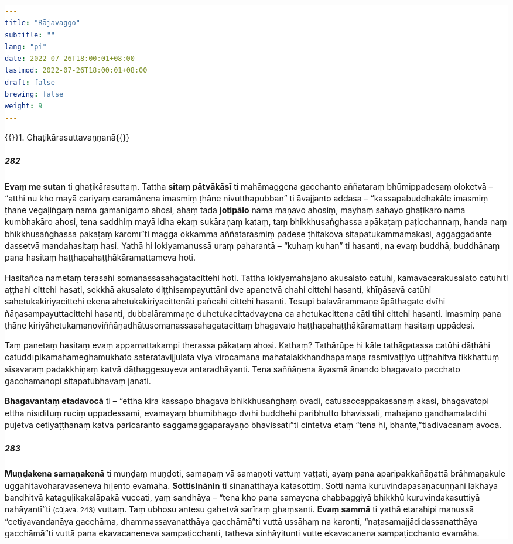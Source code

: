 ```yaml
---
title: "Rājavaggo"
subtitle: ""
lang: "pi"
date: 2022-07-26T18:00:01+08:00
lastmod: 2022-07-26T18:00:01+08:00
draft: false
brewing: false
weight: 9
---
```


{{<subtitle>}}1. Ghaṭikārasuttavaṇṇanā{{</subtitle>}}

##### 282

**Evaṃ me sutan** ti ghaṭikārasuttaṃ. Tattha **sitaṃ pātvākāsī** ti mahāmaggena gacchanto aññataraṃ bhūmippadesaṃ oloketvā – “atthi nu kho mayā cariyaṃ caramānena imasmiṃ ṭhāne nivutthapubban” ti āvajjanto addasa – “kassapabuddhakāle imasmiṃ ṭhāne vegaḷiṅgaṃ nāma gāmanigamo ahosi, ahaṃ tadā **jotipālo** nāma māṇavo ahosiṃ, mayhaṃ sahāyo ghaṭikāro nāma kumbhakāro ahosi, tena saddhiṃ mayā idha ekaṃ sukāraṇaṃ kataṃ, taṃ bhikkhusaṅghassa apākaṭaṃ paṭicchannaṃ, handa naṃ bhikkhusaṅghassa pākaṭaṃ karomī”ti maggā okkamma aññatarasmiṃ padese ṭhitakova sitapātukammamakāsi, aggaggadante dassetvā mandahasitaṃ hasi. Yathā hi lokiyamanussā uraṃ paharantā – “kuhaṃ kuhan” ti hasanti, na evaṃ buddhā, buddhānaṃ pana hasitaṃ haṭṭhapahaṭṭhākāramattameva hoti.

Hasitañca nāmetaṃ terasahi somanassasahagatacittehi hoti. Tattha lokiyamahājano akusalato catūhi, kāmāvacarakusalato catūhīti aṭṭhahi cittehi hasati, sekkhā akusalato diṭṭhisampayuttāni dve apanetvā chahi cittehi hasanti, khīṇāsavā catūhi sahetukakiriyacittehi ekena ahetukakiriyacittenāti pañcahi cittehi hasanti. Tesupi balavārammaṇe āpāthagate dvīhi ñāṇasampayuttacittehi hasanti, dubbalārammaṇe duhetukacittadvayena ca ahetukacittena cāti tīhi cittehi hasanti. Imasmiṃ pana ṭhāne kiriyāhetukamanoviññāṇadhātusomanassasahagatacittaṃ bhagavato haṭṭhapahaṭṭhākāramattaṃ hasitaṃ uppādesi.

Taṃ panetaṃ hasitaṃ evaṃ appamattakampi therassa pākaṭaṃ ahosi. Kathaṃ? Tathārūpe hi kāle tathāgatassa catūhi dāṭhāhi catuddīpikamahāmeghamukhato sateratāvijjulatā viya virocamānā mahātālakkhandhapamāṇā rasmivaṭṭiyo uṭṭhahitvā tikkhattuṃ sīsavaraṃ padakkhiṇaṃ katvā dāṭhaggesuyeva antaradhāyanti. Tena saññāṇena āyasmā ānando bhagavato pacchato gacchamānopi sitapātubhāvaṃ jānāti.

**Bhagavantaṃ etadavocā** ti – “ettha kira kassapo bhagavā bhikkhusaṅghaṃ ovadi, catusaccappakāsanaṃ akāsi, bhagavatopi ettha nisīdituṃ ruciṃ uppādessāmi, evamayaṃ bhūmibhāgo dvīhi buddhehi paribhutto bhavissati, mahājano gandhamālādīhi pūjetvā cetiyaṭṭhānaṃ katvā paricaranto saggamaggaparāyaṇo bhavissatī”ti cintetvā etaṃ “tena hi, bhante,”tiādivacanaṃ avoca.

##### 283

**Muṇḍakena samaṇakenā** ti muṇḍaṃ muṇḍoti, samaṇaṃ vā samaṇoti vattuṃ vaṭṭati, ayaṃ pana aparipakkañāṇattā brāhmaṇakule uggahitavohāravaseneva hīḷento evamāha. **Sottisinānin** ti sinānatthāya katasottiṃ. Sotti nāma kuruvindapāsāṇacuṇṇāni lākhāya bandhitvā kataguḷikakalāpakā vuccati, yaṃ sandhāya – “tena kho pana samayena chabbaggiyā bhikkhū kuruvindakasuttiyā nahāyantī”ti <small>(cūḷava. 243)</small> vuttaṃ. Taṃ ubhosu antesu gahetvā sarīraṃ ghaṃsanti. **Evaṃ sammā** ti yathā etarahipi manussā “cetiyavandanāya gacchāma, dhammassavanatthāya gacchāmā”ti vuttā ussāhaṃ na karonti, “naṭasamajjādidassanatthāya gacchāmā”ti vuttā pana ekavacaneneva sampaṭicchanti, tatheva sinhāyitunti vutte ekavacanena sampaṭicchanto evamāha.
